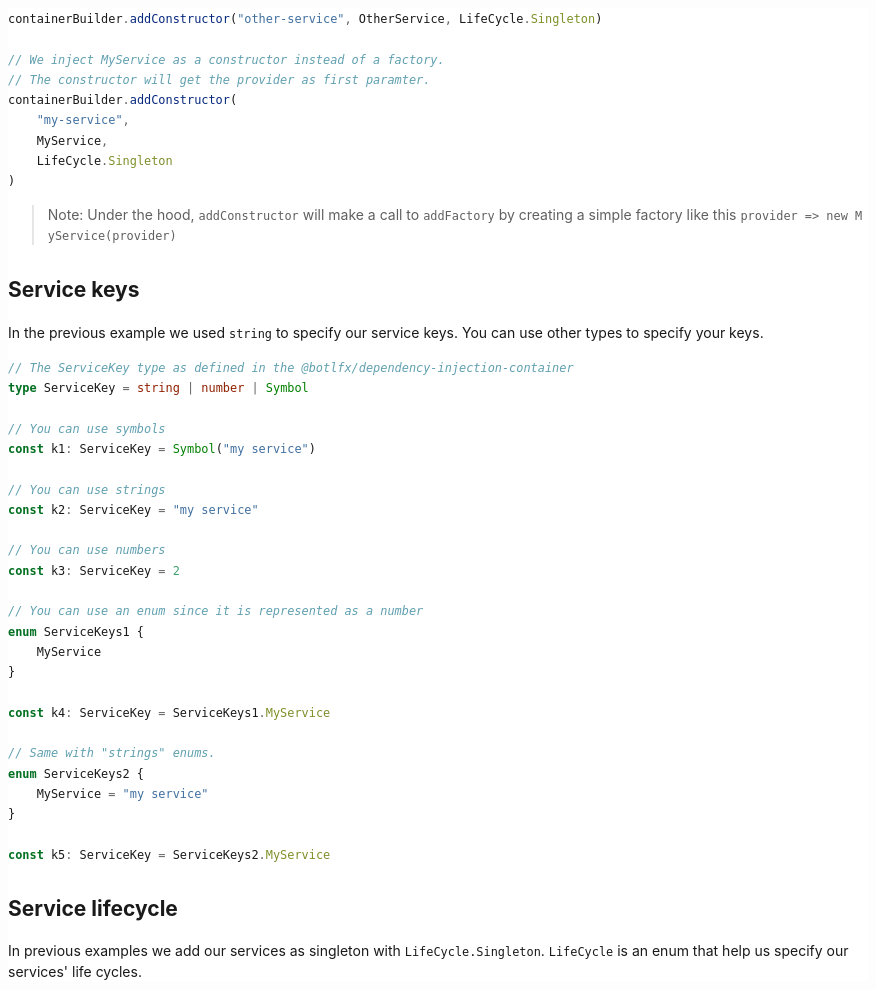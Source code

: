 ```typescript
containerBuilder.addConstructor("other-service", OtherService, LifeCycle.Singleton)

// We inject MyService as a constructor instead of a factory.
// The constructor will get the provider as first paramter.
containerBuilder.addConstructor(
    "my-service", 
    MyService, 
    LifeCycle.Singleton
)
```

> Note: Under the hood, `addConstructor` will make a call to `addFactory` by creating a simple factory like this `provider => new MyService(provider)`

## Service keys

In the previous example we used `string` to specify our service keys. You can use other types to
specify your keys.

```typescript
// The ServiceKey type as defined in the @botlfx/dependency-injection-container
type ServiceKey = string | number | Symbol

// You can use symbols
const k1: ServiceKey = Symbol("my service")

// You can use strings
const k2: ServiceKey = "my service"

// You can use numbers
const k3: ServiceKey = 2

// You can use an enum since it is represented as a number
enum ServiceKeys1 {
    MyService
}

const k4: ServiceKey = ServiceKeys1.MyService

// Same with "strings" enums.
enum ServiceKeys2 {
    MyService = "my service"
}

const k5: ServiceKey = ServiceKeys2.MyService
```

## Service lifecycle

In previous examples we add our services as singleton with `LifeCycle.Singleton`.
`LifeCycle` is an enum that help us specify our services' life cycles.
